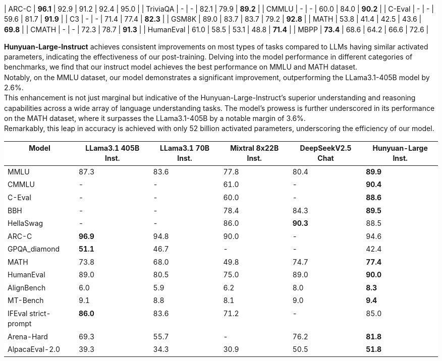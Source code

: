 | ARC-C            | **96.1**          | 92.9         | 91.2          | 92.4        | 95.0          |
| TriviaQA         | -             | -            | 82.1          | 79.9        | **89.2**          |
| CMMLU            | -             | -            | 60.0          | 84.0        | **90.2**          |
| C-Eval           | -             | -            | 59.6          | 81.7        | **91.9**          |
| C3               | -             | -            | 71.4          | 77.4        | **82.3**          |
| GSM8K            | 89.0          | 83.7         | 83.7          | 79.2        | **92.8**          |
| MATH             | 53.8          | 41.4         | 42.5          | 43.6        | **69.8**          |
| CMATH            | -             | -            | 72.3          | 78.7        | **91.3**          |
| HumanEval        | 61.0          | 58.5         | 53.1          | 48.8        | **71.4**          |
| MBPP             | **73.4**          | 68.6         | 64.2          | 66.6        | 72.6          |

**Hunyuan-Large-Instruct** achieves consistent improvements on most types of tasks compared to LLMs having similar 
activated parameters, indicating the effectiveness of our post-training.    Delving into the model performance 
in different categories of benchmarks, we find that our instruct model achieves the best performance on MMLU and MATH dataset.  
Notably, on the MMLU dataset, our model demonstrates a significant improvement, outperforming the LLama3.1-405B model by 2.6%.   
This enhancement is not just marginal but indicative of the Hunyuan-Large-Instruct’s superior understanding and reasoning 
capabilities across a wide array of language understanding tasks. The model’s prowess is further underscored in its performance 
on the MATH dataset, where it surpasses the LLama3.1-405B by a notable margin of 3.6%.  
Remarkably, this leap in accuracy is achieved with only 52 billion activated parameters, underscoring the efficiency of our model.

| Model                | LLama3.1 405B Inst. | LLama3.1 70B Inst. | Mixtral 8x22B Inst. | DeepSeekV2.5 Chat | Hunyuan-Large Inst. |
|----------------------|---------------------|--------------------|---------------------|-------------------|---------------------|
| MMLU                 | 87.3                | 83.6               | 77.8                | 80.4              | **89.9**            |
| CMMLU                | -                   | -                  | 61.0                | -                 | **90.4**            |
| C-Eval               | -                   | -                  | 60.0                | -                 | **88.6**            |
| BBH                  | -                   | -                  | 78.4                | 84.3              | **89.5**            |
| HellaSwag            | -                   | -                  | 86.0                | **90.3**          | 88.5                |
| ARC-C                | **96.9**            | 94.8               | 90.0                | -                 | 94.6                |
| GPQA_diamond         | **51.1**            | 46.7               | -                   | -                 | 42.4                |
| MATH                 | 73.8                | 68.0               | 49.8                | 74.7              | **77.4**            |
| HumanEval            | 89.0                | 80.5               | 75.0                | 89.0              | **90.0**            |
| AlignBench           | 6.0                 | 5.9                | 6.2                 | 8.0               | **8.3**             |
| MT-Bench             | 9.1                 | 8.8                | 8.1                 | 9.0               | **9.4**             |
| IFEval strict-prompt | **86.0**            | 83.6               | 71.2                | -                 | 85.0                |
| Arena-Hard |  69.3            | 55.7               |  -                | 76.2                 | **81.8**            |
| AlpacaEval-2.0 | 39.3            | 34.3               | 30.9                | 50.5                 | **51.8**            |
